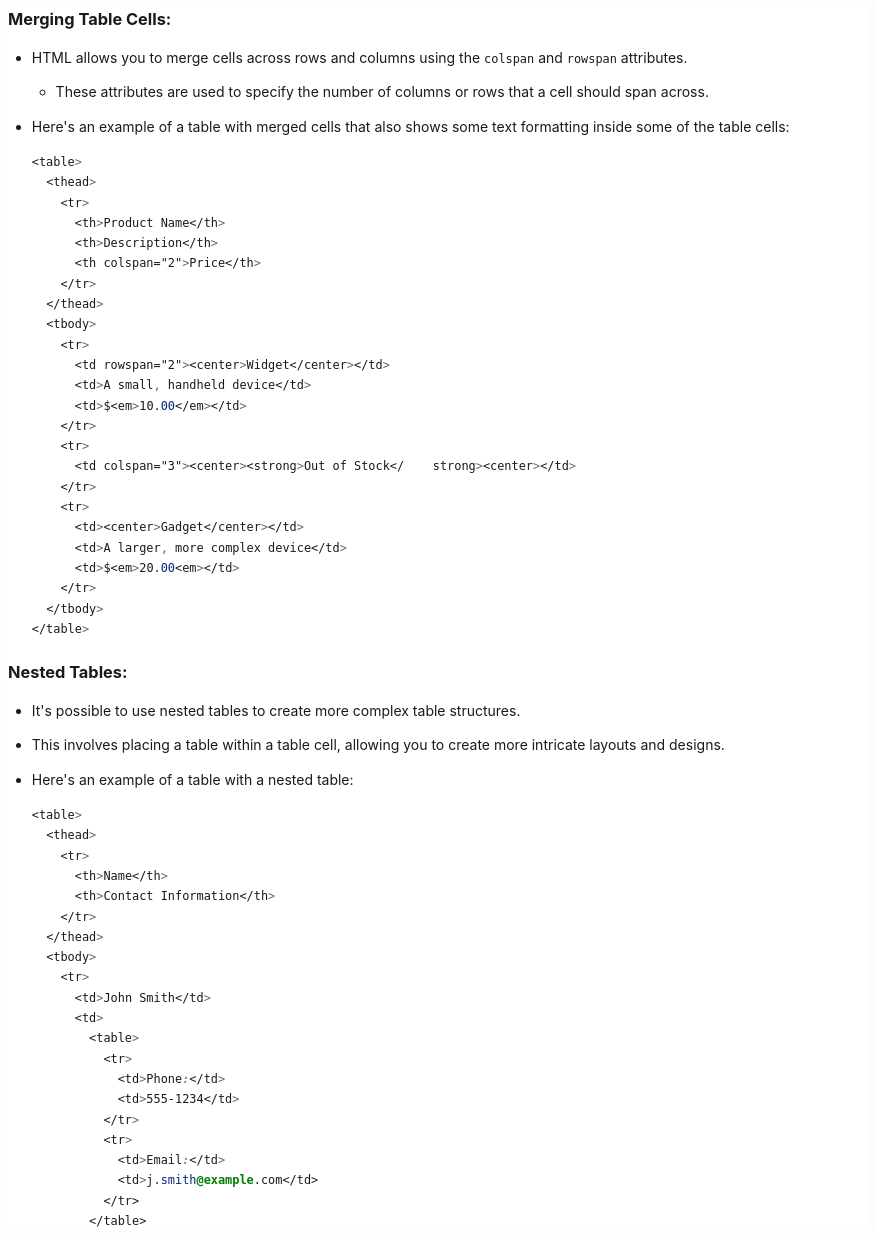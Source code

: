 
### Merging Table Cells:
* HTML allows you to merge cells across rows and columns using the `colspan` and `rowspan` attributes.
  * These attributes are used to specify the number of columns or rows that a cell should span across.
* Here's an example of a table with merged cells that also shows some text formatting inside some of the table cells:

    ```css
    <table>
      <thead>
        <tr>
          <th>Product Name</th>
          <th>Description</th>
          <th colspan="2">Price</th>
        </tr>
      </thead>
      <tbody>
        <tr>
          <td rowspan="2"><center>Widget</center></td>
          <td>A small, handheld device</td>
          <td>$<em>10.00</em></td>
        </tr>
        <tr>
          <td colspan="3"><center><strong>Out of Stock</    strong><center></td>
        </tr>
        <tr>
          <td><center>Gadget</center></td>
          <td>A larger, more complex device</td>
          <td>$<em>20.00<em></td>
        </tr>
      </tbody>
    </table>
    ```

### Nested Tables:
* It's possible to use nested tables to create more complex table structures.
* This involves placing a table within a table cell, allowing you to create more intricate layouts and designs.
* Here's an example of a table with a nested table:

    ```css
    <table>
      <thead>
        <tr>
          <th>Name</th>
          <th>Contact Information</th>
        </tr>
      </thead>
      <tbody>
        <tr>
          <td>John Smith</td>
          <td>
            <table>
              <tr>
                <td>Phone:</td>
                <td>555-1234</td>
              </tr>
              <tr>
                <td>Email:</td>
                <td>j.smith@example.com</td>
              </tr>
            </table>